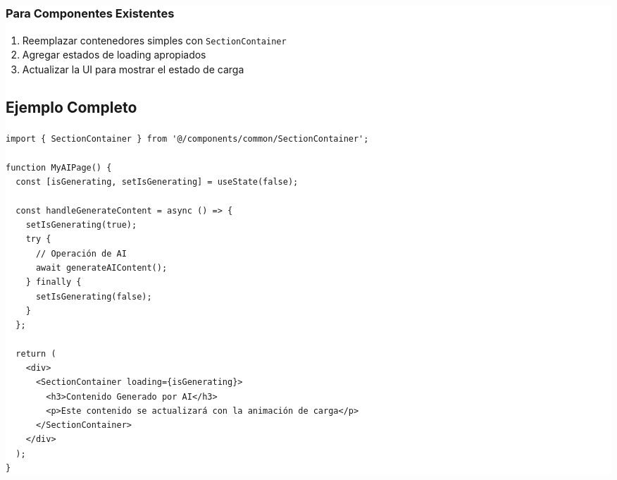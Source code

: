 ### Para Componentes Existentes
1. Reemplazar contenedores simples con `SectionContainer`
2. Agregar estados de loading apropiados
3. Actualizar la UI para mostrar el estado de carga

## Ejemplo Completo
```tsx
import { SectionContainer } from '@/components/common/SectionContainer';

function MyAIPage() {
  const [isGenerating, setIsGenerating] = useState(false);
  
  const handleGenerateContent = async () => {
    setIsGenerating(true);
    try {
      // Operación de AI
      await generateAIContent();
    } finally {
      setIsGenerating(false);
    }
  };

  return (
    <div>
      <SectionContainer loading={isGenerating}>
        <h3>Contenido Generado por AI</h3>
        <p>Este contenido se actualizará con la animación de carga</p>
      </SectionContainer>
    </div>
  );
}
``` 